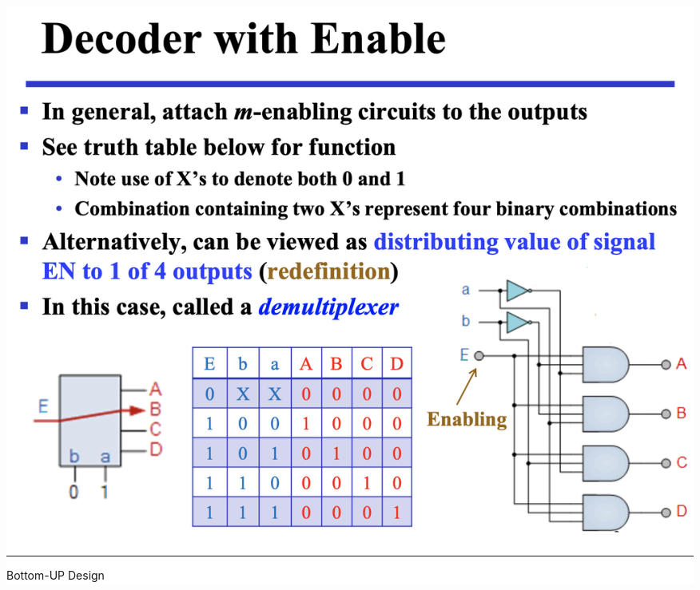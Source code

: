 ![Untitled](Logic%20and%20computer%20design%20fundamentals%20126e5290981e4d10ad7dab4e845bdd25/Untitled%2067.png)

---

Bottom-UP Design
